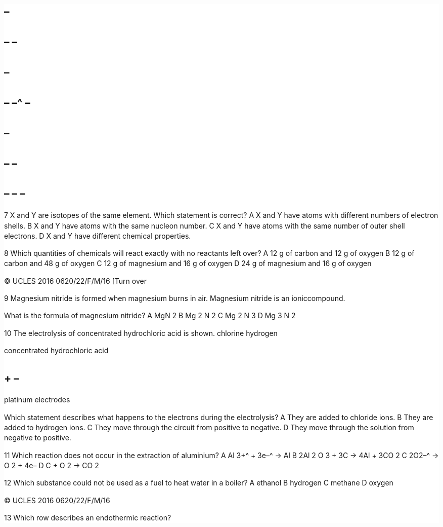 ## – 

## – – 

## – 

## – –^ – 

## – 

## – – 

## – – – 

7 X and Y are isotopes of the same element. Which statement is correct? A X and Y have atoms with different numbers of electron shells. B X and Y have atoms with the same nucleon number. C X and Y have atoms with the same number of outer shell electrons. D X and Y have different chemical properties. 

8 Which quantities of chemicals will react exactly with no reactants left over? A 12 g of carbon and 12 g of oxygen B 12 g of carbon and 48 g of oxygen C 12 g of magnesium and 16 g of oxygen D 24 g of magnesium and 16 g of oxygen 


© UCLES 2016 0620/22/F/M/16 [Turn over 

9 Magnesium nitride is formed when magnesium burns in air. Magnesium nitride is an ioniccompound. 

 What is the formula of magnesium nitride? A MgN 2 B Mg 2 N 2 C Mg 2 N 3 D Mg 3 N 2 

10 The electrolysis of concentrated hydrochloric acid is shown. chlorine hydrogen 

 concentrated hydrochloric acid 

## + – 

 platinum electrodes 

 Which statement describes what happens to the electrons during the electrolysis? A They are added to chloride ions. B They are added to hydrogen ions. C They move through the circuit from positive to negative. D They move through the solution from negative to positive. 

11 Which reaction does not occur in the extraction of aluminium? A Al 3+^ + 3e–^ → Al B 2Al 2 O 3 + 3C → 4Al + 3CO 2 C 2O2–^ → O 2 + 4e– D C + O 2 → CO 2 

12 Which substance could not be used as a fuel to heat water in a boiler? A ethanol B hydrogen C methane D oxygen 


© UCLES 2016 0620/22/F/M/16 

13 Which row describes an endothermic reaction? 
